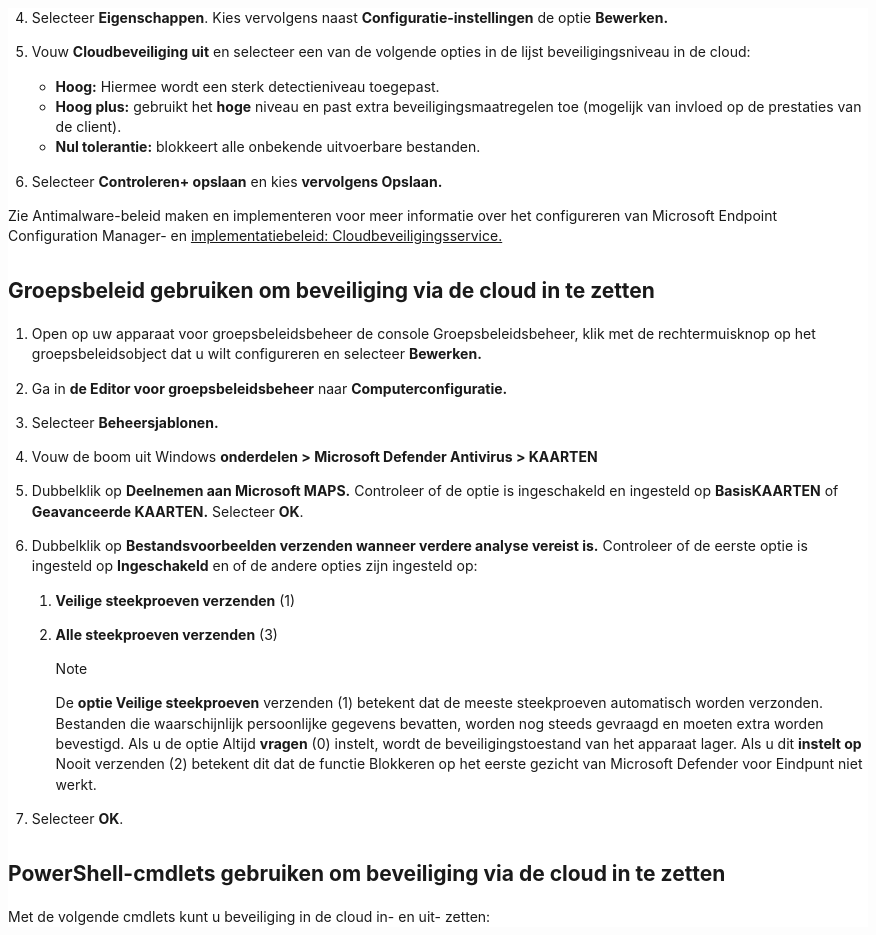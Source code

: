 4. Selecteer **Eigenschappen**. Kies vervolgens naast **Configuratie-instellingen** de optie **Bewerken.**

5. Vouw **Cloudbeveiliging uit** en  selecteer een van de volgende opties in de lijst beveiligingsniveau in de cloud:
   - **Hoog:** Hiermee wordt een sterk detectieniveau toegepast.
   - **Hoog plus:** gebruikt het **hoge** niveau en past extra beveiligingsmaatregelen toe (mogelijk van invloed op de prestaties van de client).
   - **Nul tolerantie:** blokkeert alle onbekende uitvoerbare bestanden.

6. Selecteer **Controleren+ opslaan** en kies **vervolgens Opslaan.**

Zie Antimalware-beleid maken en implementeren voor meer informatie over het configureren van Microsoft Endpoint Configuration Manager- en [implementatiebeleid: Cloudbeveiligingsservice.](/configmgr/protect/deploy-use/endpoint-antimalware-policies#cloud-protection-service)

## <a name="use-group-policy-to-turn-on-cloud-delivered-protection"></a>Groepsbeleid gebruiken om beveiliging via de cloud in te zetten

1. Open op uw apparaat voor [](/previous-versions/windows/it-pro/windows-server-2008-R2-and-2008/cc731212(v=ws.11))groepsbeleidsbeheer de console Groepsbeleidsbeheer, klik met de rechtermuisknop op het groepsbeleidsobject dat u wilt configureren en selecteer **Bewerken.**

2. Ga in **de Editor voor groepsbeleidsbeheer** naar **Computerconfiguratie.**

3. Selecteer **Beheersjablonen.**

4. Vouw de boom uit Windows **onderdelen > Microsoft Defender Antivirus > KAARTEN**

5. Dubbelklik op **Deelnemen aan Microsoft MAPS.** Controleer of de optie is ingeschakeld en ingesteld op **BasisKAARTEN** of **Geavanceerde KAARTEN.** Selecteer **OK**.

6. Dubbelklik op **Bestandsvoorbeelden verzenden wanneer verdere analyse vereist is.** Controleer of de eerste optie is ingesteld op **Ingeschakeld** en of de andere opties zijn ingesteld op:

    1. **Veilige steekproeven verzenden** (1)
    2. **Alle steekproeven verzenden** (3)

        >[!NOTE]
        > De **optie Veilige steekproeven** verzenden (1) betekent dat de meeste steekproeven automatisch worden verzonden. Bestanden die waarschijnlijk persoonlijke gegevens bevatten, worden nog steeds gevraagd en moeten extra worden bevestigd.
        > Als u de optie Altijd **vragen** (0) instelt, wordt de beveiligingstoestand van het apparaat lager. Als u dit **instelt op** [](configure-block-at-first-sight-microsoft-defender-antivirus.md) Nooit verzenden (2) betekent dit dat de functie Blokkeren op het eerste gezicht van Microsoft Defender voor Eindpunt niet werkt.

7. Selecteer **OK**.

## <a name="use-powershell-cmdlets-to-turn-on-cloud-delivered-protection"></a>PowerShell-cmdlets gebruiken om beveiliging via de cloud in te zetten

Met de volgende cmdlets kunt u beveiliging in de cloud in- en uit- zetten:
